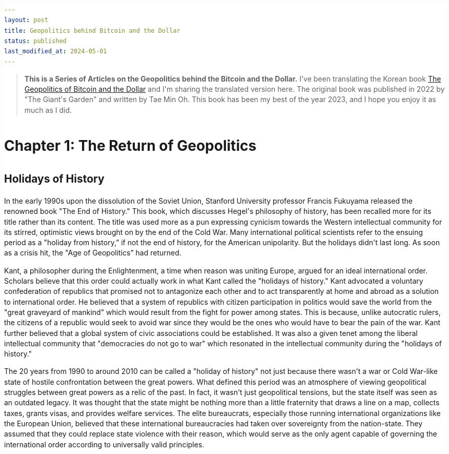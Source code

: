 ```yaml
---
layout: post
title: Geopolitics behind Bitcoin and the Dollar
status: published
last_modified_at: 2024-05-01
---
```



> **This is a Series of Articles on the Geopolitics behind the Bitcoin and the Dollar.**
I've been translating the Korean book [The Geopolitics of Bitcoin and the Dollar](https://www.amazon.com/Bitcoin-geopolitics-U-S-China-Hegemon-Changing/dp/B0C568HMF3) and I'm sharing the translated version here. The original book was published in 2022 by "The Giant's Garden" and written by Tae Min Oh. This book has been my best of the year 2023, and I hope you enjoy it as much as I did.
>

# Chapter 1: The Return of Geopolitics 
## Holidays of History

In the early 1990s upon the dissolution of the Soviet Union, Stanford University professor Francis Fukuyama released the renowned book "The End of History." This book, which discusses Hegel's philosophy of history, has been recalled more for its title rather than its content. The title was used more as a pun expressing cynicism towards the Western intellectual community for its stirred, optimistic views brought on by the end of the Cold War. Many international political scientists refer to the ensuing period as a "holiday from history,” if not the end of history, for the American unipolarity. But the holidays didn't last long. As soon as a crisis hit, the "Age of Geopolitics” had returned.

Kant, a philosopher during the Enlightenment, a time when reason was uniting Europe, argued for an ideal international order. Scholars believe that this order could actually work in what Kant called the "holidays of history." Kant advocated a voluntary confederation of republics that promised not to antagonize each other and to act transparently at home and abroad as a solution to international order. He believed that a system of republics with citizen participation in politics would save the world from the "great graveyard of mankind" which would result from the fight for power among states. This is because, unlike autocratic rulers, the citizens of a republic would seek to avoid war since they would be the ones who would have to bear the pain of the war. Kant further believed that a global system of civic associations could be established. It was also a given tenet among the liberal intellectual community that "democracies do not go to war" which resonated in the intellectual community during the "holidays of history."

The 20 years from 1990 to around 2010 can be called a "holiday of history" not just because there wasn't a war or Cold War-like state of hostile confrontation between the great powers. What defined this period was an atmosphere of viewing geopolitical struggles between great powers as a relic of the past. In fact, it wasn't just geopolitical tensions, but the state itself was seen as an outdated legacy. It was thought that the state might be nothing more than a little fraternity that draws a line on a map, collects taxes, grants visas, and provides welfare services. The elite bureaucrats, especially those running international organizations like the European Union, believed that these international bureaucracies had taken over sovereignty from the nation-state. They assumed that they could replace state violence with their reason, which would serve as the only agent capable of governing the international order according to universally valid principles.
